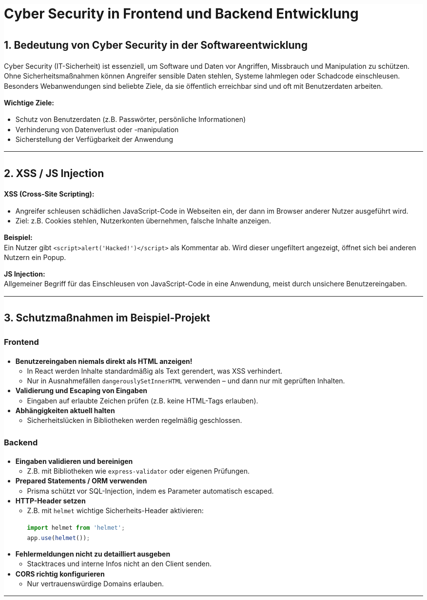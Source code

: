 # Cyber Security in Frontend und Backend Entwicklung

## 1. Bedeutung von Cyber Security in der Softwareentwicklung

Cyber Security (IT-Sicherheit) ist essenziell, um Software und Daten vor Angriffen, Missbrauch und Manipulation zu schützen. Ohne Sicherheitsmaßnahmen können Angreifer sensible Daten stehlen, Systeme lahmlegen oder Schadcode einschleusen. Besonders Webanwendungen sind beliebte Ziele, da sie öffentlich erreichbar sind und oft mit Benutzerdaten arbeiten.

**Wichtige Ziele:**
- Schutz von Benutzerdaten (z.B. Passwörter, persönliche Informationen)
- Verhinderung von Datenverlust oder -manipulation
- Sicherstellung der Verfügbarkeit der Anwendung

---

## 2. XSS / JS Injection

**XSS (Cross-Site Scripting):**
- Angreifer schleusen schädlichen JavaScript-Code in Webseiten ein, der dann im Browser anderer Nutzer ausgeführt wird.
- Ziel: z.B. Cookies stehlen, Nutzerkonten übernehmen, falsche Inhalte anzeigen.

**Beispiel:**  
Ein Nutzer gibt `<script>alert('Hacked!')</script>` als Kommentar ab. Wird dieser ungefiltert angezeigt, öffnet sich bei anderen Nutzern ein Popup.

**JS Injection:**  
Allgemeiner Begriff für das Einschleusen von JavaScript-Code in eine Anwendung, meist durch unsichere Benutzereingaben.

---

## 3. Schutzmaßnahmen im Beispiel-Projekt

### Frontend

- **Benutzereingaben niemals direkt als HTML anzeigen!**
  - In React werden Inhalte standardmäßig als Text gerendert, was XSS verhindert.
  - Nur in Ausnahmefällen `dangerouslySetInnerHTML` verwenden – und dann nur mit geprüften Inhalten.
- **Validierung und Escaping von Eingaben**
  - Eingaben auf erlaubte Zeichen prüfen (z.B. keine HTML-Tags erlauben).
- **Abhängigkeiten aktuell halten**
  - Sicherheitslücken in Bibliotheken werden regelmäßig geschlossen.

### Backend

- **Eingaben validieren und bereinigen**
  - Z.B. mit Bibliotheken wie `express-validator` oder eigenen Prüfungen.
- **Prepared Statements / ORM verwenden**
  - Prisma schützt vor SQL-Injection, indem es Parameter automatisch escaped.
- **HTTP-Header setzen**
  - Z.B. mit `helmet` wichtige Sicherheits-Header aktivieren:
    ```js
    import helmet from 'helmet';
    app.use(helmet());
    ```
- **Fehlermeldungen nicht zu detailliert ausgeben**
  - Stacktraces und interne Infos nicht an den Client senden.
- **CORS richtig konfigurieren**
  - Nur vertrauenswürdige Domains erlauben.

---